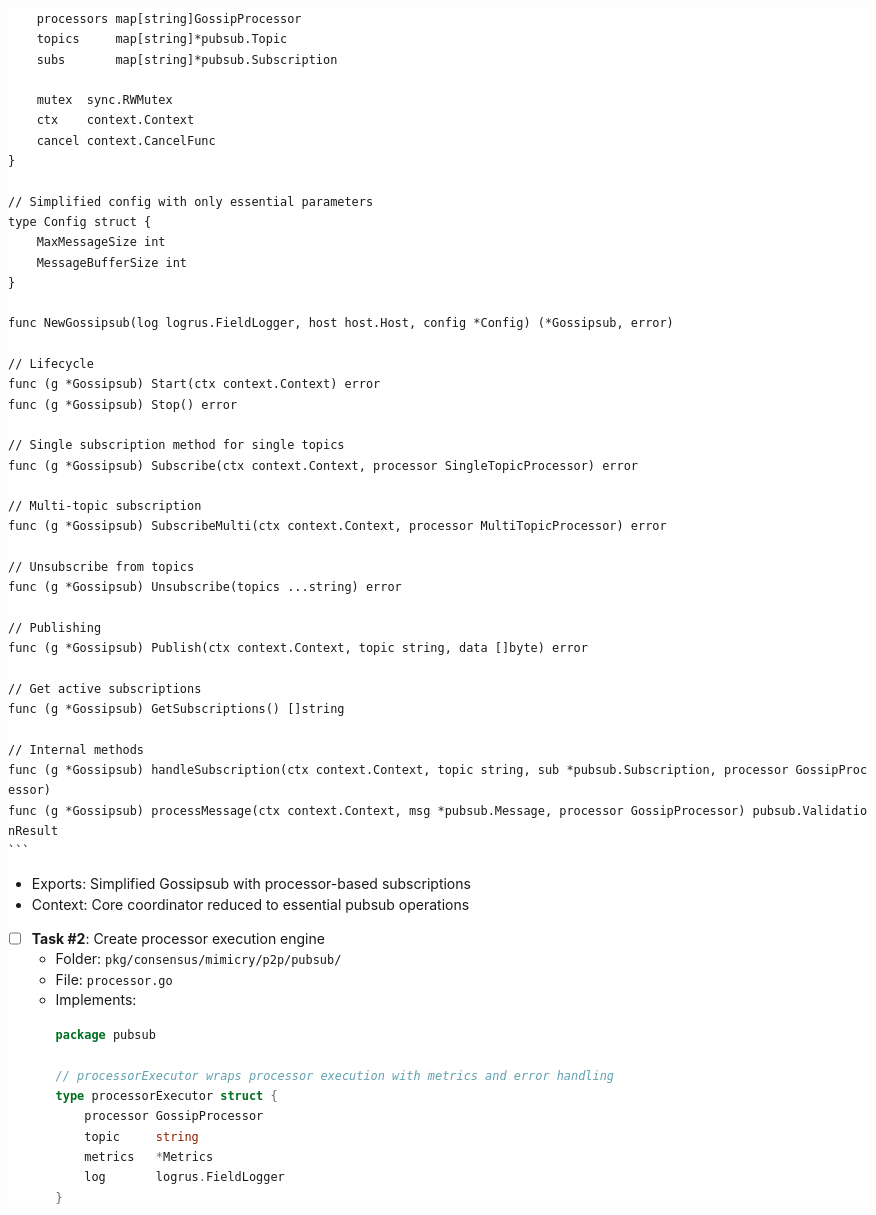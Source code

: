         processors map[string]GossipProcessor
        topics     map[string]*pubsub.Topic
        subs       map[string]*pubsub.Subscription
        
        mutex  sync.RWMutex
        ctx    context.Context
        cancel context.CancelFunc
    }
    
    // Simplified config with only essential parameters
    type Config struct {
        MaxMessageSize int
        MessageBufferSize int
    }
    
    func NewGossipsub(log logrus.FieldLogger, host host.Host, config *Config) (*Gossipsub, error)
    
    // Lifecycle
    func (g *Gossipsub) Start(ctx context.Context) error
    func (g *Gossipsub) Stop() error
    
    // Single subscription method for single topics
    func (g *Gossipsub) Subscribe(ctx context.Context, processor SingleTopicProcessor) error
    
    // Multi-topic subscription
    func (g *Gossipsub) SubscribeMulti(ctx context.Context, processor MultiTopicProcessor) error
    
    // Unsubscribe from topics
    func (g *Gossipsub) Unsubscribe(topics ...string) error
    
    // Publishing
    func (g *Gossipsub) Publish(ctx context.Context, topic string, data []byte) error
    
    // Get active subscriptions
    func (g *Gossipsub) GetSubscriptions() []string
    
    // Internal methods
    func (g *Gossipsub) handleSubscription(ctx context.Context, topic string, sub *pubsub.Subscription, processor GossipProcessor)
    func (g *Gossipsub) processMessage(ctx context.Context, msg *pubsub.Message, processor GossipProcessor) pubsub.ValidationResult
    ```
  - Exports: Simplified Gossipsub with processor-based subscriptions
  - Context: Core coordinator reduced to essential pubsub operations

- [ ] **Task #2**: Create processor execution engine
  - Folder: `pkg/consensus/mimicry/p2p/pubsub/`
  - File: `processor.go`
  - Implements:
    ```go
    package pubsub
    
    // processorExecutor wraps processor execution with metrics and error handling
    type processorExecutor struct {
        processor GossipProcessor
        topic     string
        metrics   *Metrics
        log       logrus.FieldLogger
    }
    